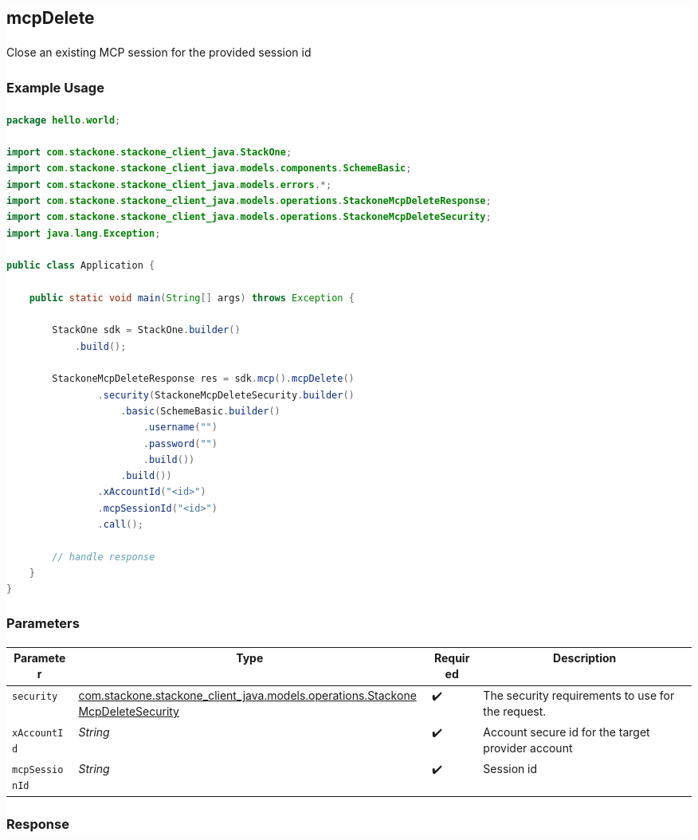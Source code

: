 ## mcpDelete

Close an existing MCP session for the provided session id

### Example Usage


```java
package hello.world;

import com.stackone.stackone_client_java.StackOne;
import com.stackone.stackone_client_java.models.components.SchemeBasic;
import com.stackone.stackone_client_java.models.errors.*;
import com.stackone.stackone_client_java.models.operations.StackoneMcpDeleteResponse;
import com.stackone.stackone_client_java.models.operations.StackoneMcpDeleteSecurity;
import java.lang.Exception;

public class Application {

    public static void main(String[] args) throws Exception {

        StackOne sdk = StackOne.builder()
            .build();

        StackoneMcpDeleteResponse res = sdk.mcp().mcpDelete()
                .security(StackoneMcpDeleteSecurity.builder()
                    .basic(SchemeBasic.builder()
                        .username("")
                        .password("")
                        .build())
                    .build())
                .xAccountId("<id>")
                .mcpSessionId("<id>")
                .call();

        // handle response
    }
}
```

### Parameters

| Parameter                                                                                                                             | Type                                                                                                                                  | Required                                                                                                                              | Description                                                                                                                           |
| ------------------------------------------------------------------------------------------------------------------------------------- | ------------------------------------------------------------------------------------------------------------------------------------- | ------------------------------------------------------------------------------------------------------------------------------------- | ------------------------------------------------------------------------------------------------------------------------------------- |
| `security`                                                                                                                            | [com.stackone.stackone_client_java.models.operations.StackoneMcpDeleteSecurity](../../models/operations/StackoneMcpDeleteSecurity.md) | :heavy_check_mark:                                                                                                                    | The security requirements to use for the request.                                                                                     |
| `xAccountId`                                                                                                                          | *String*                                                                                                                              | :heavy_check_mark:                                                                                                                    | Account secure id for the target provider account                                                                                     |
| `mcpSessionId`                                                                                                                        | *String*                                                                                                                              | :heavy_check_mark:                                                                                                                    | Session id                                                                                                                            |

### Response
